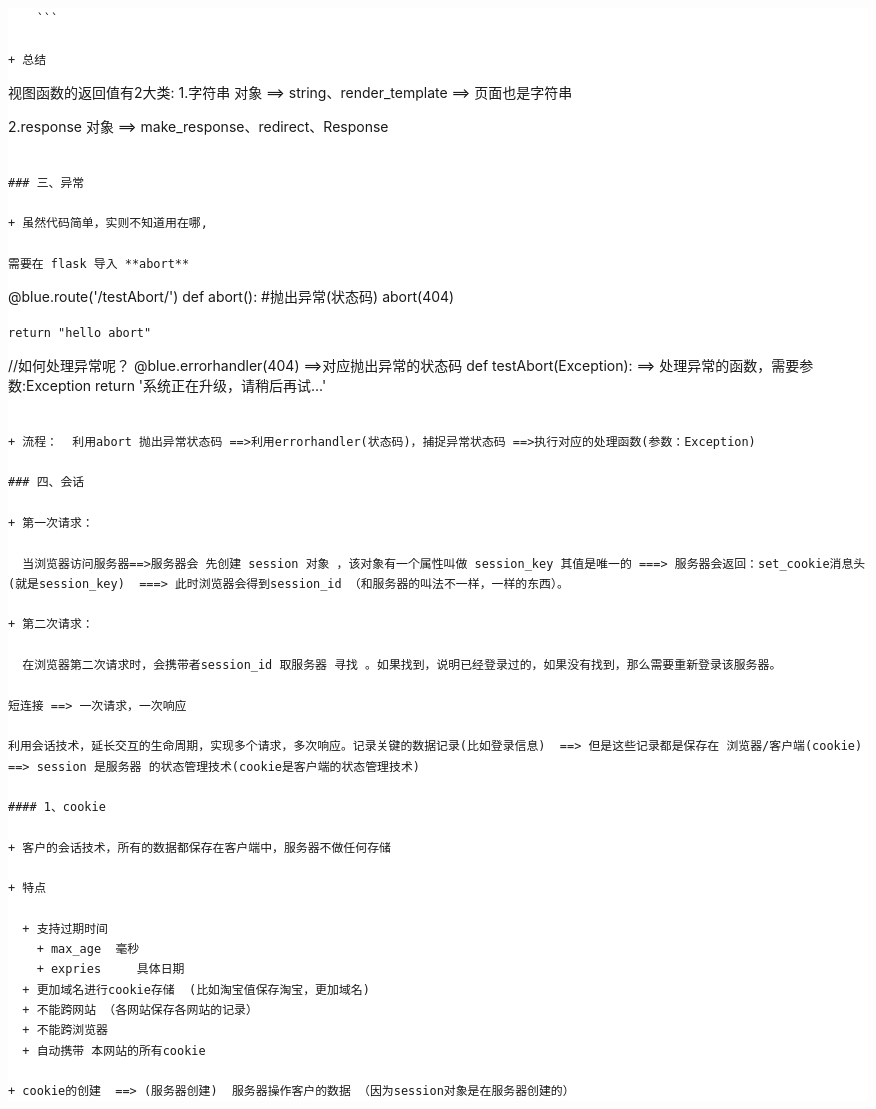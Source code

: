 ```
    ```

+ 总结

```
视图函数的返回值有2大类:
1.字符串 对象  ==> string、render_template  ==> 页面也是字符串

2.response 对象  ==> make_response、redirect、Response 
```

### 三、异常

+ 虽然代码简单，实则不知道用在哪,

需要在 flask 导入 **abort**

```
@blue.route('/testAbort/')
def abort():
	#抛出异常(状态码)
	abort(404)
	
	return "hello abort" 

//如何处理异常呢？
@blue.errorhandler(404)   ==>对应抛出异常的状态码
def testAbort(Exception):  ==> 处理异常的函数，需要参数:Exception
	return '系统正在升级，请稍后再试...'
```

+ 流程：  利用abort 抛出异常状态码 ==>利用errorhandler(状态码)，捕捉异常状态码 ==>执行对应的处理函数(参数：Exception)

### 四、会话

+ 第一次请求：

  当浏览器访问服务器==>服务器会 先创建 session 对象 ，该对象有一个属性叫做 session_key 其值是唯一的 ===> 服务器会返回：set_cookie消息头(就是session_key)  ===> 此时浏览器会得到session_id （和服务器的叫法不一样，一样的东西）。

+ 第二次请求：

  在浏览器第二次请求时，会携带者session_id 取服务器 寻找 。如果找到，说明已经登录过的，如果没有找到，那么需要重新登录该服务器。

短连接 ==> 一次请求，一次响应

利用会话技术，延长交互的生命周期，实现多个请求，多次响应。记录关键的数据记录(比如登录信息)  ==> 但是这些记录都是保存在 浏览器/客户端(cookie)  ==> session 是服务器 的状态管理技术(cookie是客户端的状态管理技术)

#### 1、cookie

+ 客户的会话技术，所有的数据都保存在客户端中，服务器不做任何存储

+ 特点

  + 支持过期时间
    + max_age  毫秒
    + expries     具体日期
  + 更加域名进行cookie存储  (比如淘宝值保存淘宝，更加域名)
  + 不能跨网站 （各网站保存各网站的记录）
  + 不能跨浏览器
  + 自动携带 本网站的所有cookie

+ cookie的创建  ==> (服务器创建)  服务器操作客户的数据 （因为session对象是在服务器创建的）

```